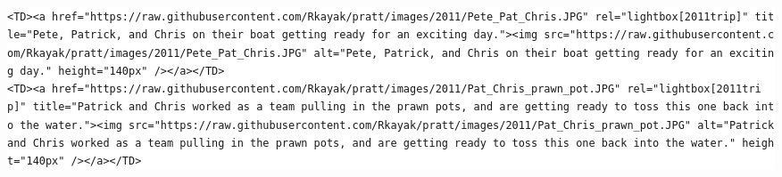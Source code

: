 	<TD><a href="https://raw.githubusercontent.com/Rkayak/pratt/images/2011/Pete_Pat_Chris.JPG" rel="lightbox[2011trip]" title="Pete, Patrick, and Chris on their boat getting ready for an exciting day."><img src="https://raw.githubusercontent.com/Rkayak/pratt/images/2011/Pete_Pat_Chris.JPG" alt="Pete, Patrick, and Chris on their boat getting ready for an exciting day." height="140px" /></a></TD>
	<TD><a href="https://raw.githubusercontent.com/Rkayak/pratt/images/2011/Pat_Chris_prawn_pot.JPG" rel="lightbox[2011trip]" title="Patrick and Chris worked as a team pulling in the prawn pots, and are getting ready to toss this one back into the water."><img src="https://raw.githubusercontent.com/Rkayak/pratt/images/2011/Pat_Chris_prawn_pot.JPG" alt="Patrick and Chris worked as a team pulling in the prawn pots, and are getting ready to toss this one back into the water." height="140px" /></a></TD>